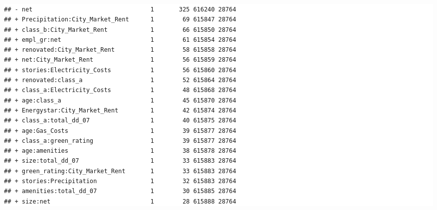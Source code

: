     ## - net                                 1       325 616240 28764
    ## + Precipitation:City_Market_Rent      1        69 615847 28764
    ## + class_b:City_Market_Rent            1        66 615850 28764
    ## + empl_gr:net                         1        61 615854 28764
    ## + renovated:City_Market_Rent          1        58 615858 28764
    ## + net:City_Market_Rent                1        56 615859 28764
    ## + stories:Electricity_Costs           1        56 615860 28764
    ## + renovated:class_a                   1        52 615864 28764
    ## + class_a:Electricity_Costs           1        48 615868 28764
    ## + age:class_a                         1        45 615870 28764
    ## + Energystar:City_Market_Rent         1        42 615874 28764
    ## + class_a:total_dd_07                 1        40 615875 28764
    ## + age:Gas_Costs                       1        39 615877 28764
    ## + class_a:green_rating                1        39 615877 28764
    ## + age:amenities                       1        38 615878 28764
    ## + size:total_dd_07                    1        33 615883 28764
    ## + green_rating:City_Market_Rent       1        33 615883 28764
    ## + stories:Precipitation               1        32 615883 28764
    ## + amenities:total_dd_07               1        30 615885 28764
    ## + size:net                            1        28 615888 28764